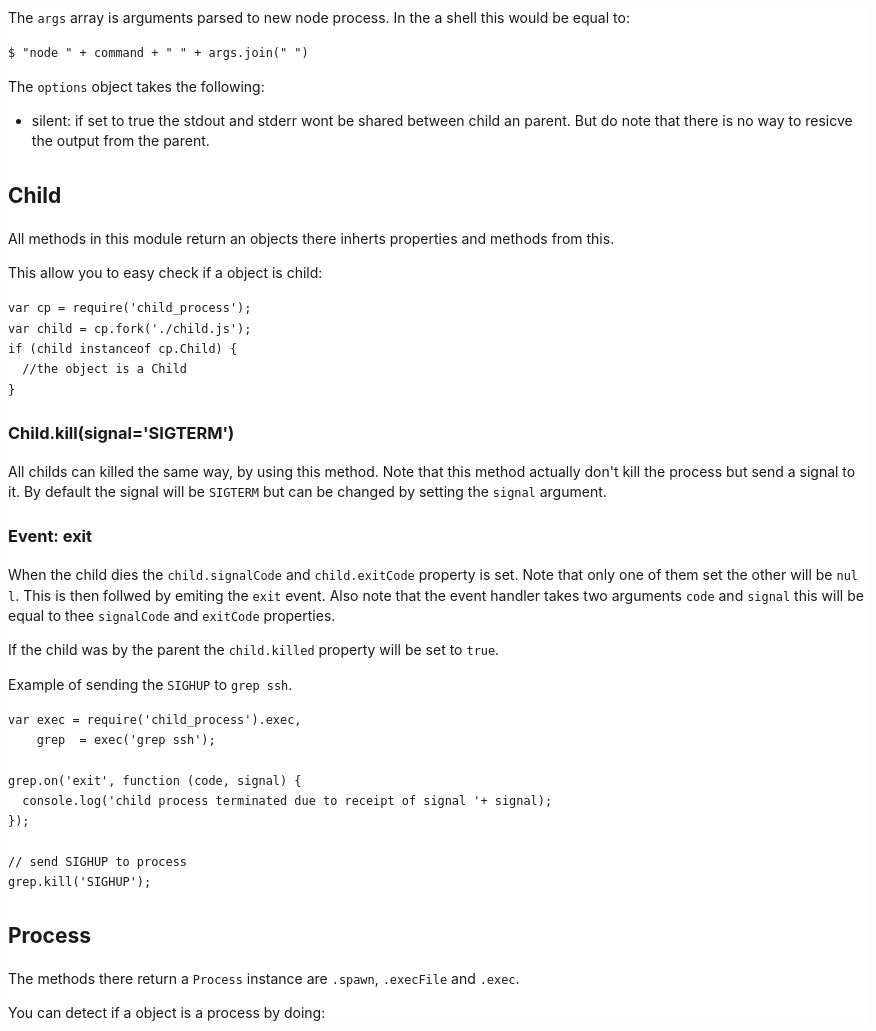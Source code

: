 The `args` array is arguments parsed to new node process. In the a shell this
would be equal to:

    $ "node " + command + " " + args.join(" ")

The `options` object takes the following:

- silent: if set to true the stdout and stderr wont be shared between child an parent.
But do note that there is no way to resicve the output from the parent.

## Child

All methods in this module return an objects there inherts properties and methods
from this.

This allow you to easy check if a object is child:

    var cp = require('child_process');
    var child = cp.fork('./child.js');
    if (child instanceof cp.Child) {
      //the object is a Child
    }

### Child.kill(signal='SIGTERM')

All childs can killed the same way, by using this method. Note that this method
actually don't kill the process but send a signal to it. By default the signal
will be `SIGTERM` but can be changed by setting the `signal` argument.

### Event: exit

When the child dies the `child.signalCode` and `child.exitCode` property is set.
Note that only one of them set the other will be `null`. This is then follwed by
emiting the `exit` event. Also note that the event handler takes two arguments
`code` and `signal` this will be equal to thee `signalCode` and `exitCode` properties.

If the child was by the parent the `child.killed` property will be set to `true`.

Example of sending the `SIGHUP` to `grep ssh`.

    var exec = require('child_process').exec,
        grep  = exec('grep ssh');

    grep.on('exit', function (code, signal) {
      console.log('child process terminated due to receipt of signal '+ signal);
    });

    // send SIGHUP to process
    grep.kill('SIGHUP');

## Process

The methods there return a `Process` instance are `.spawn`, `.execFile` and `.exec`.

You can detect if a object is a process by doing:
